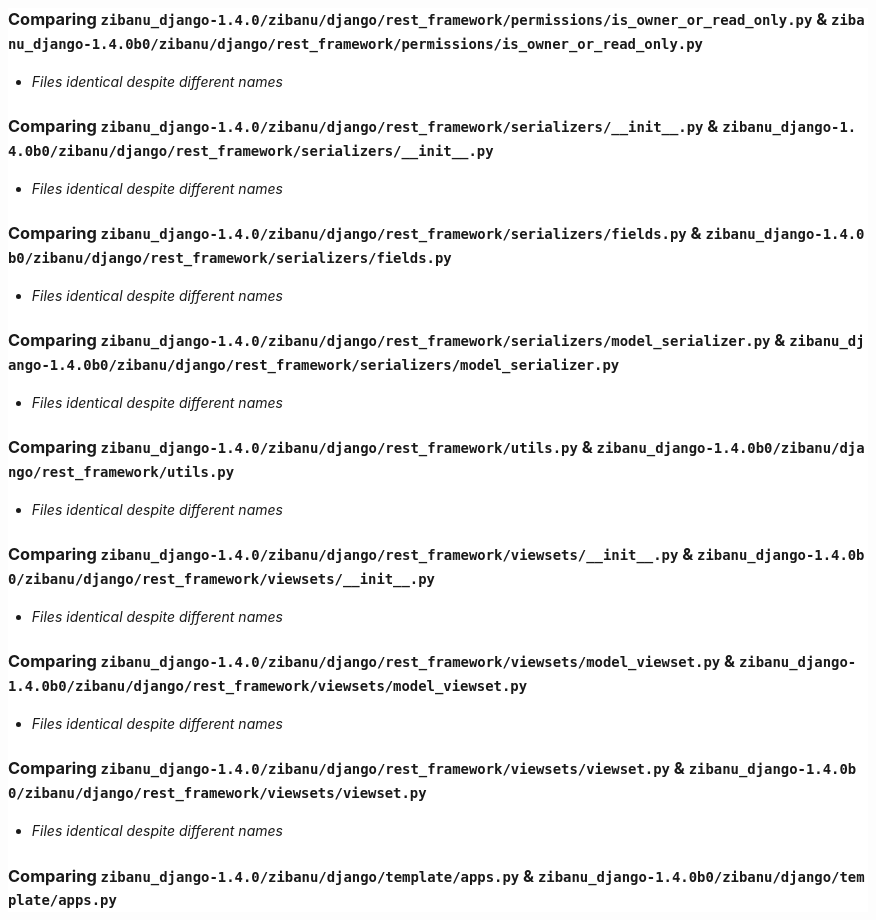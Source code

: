 ### Comparing `zibanu_django-1.4.0/zibanu/django/rest_framework/permissions/is_owner_or_read_only.py` & `zibanu_django-1.4.0b0/zibanu/django/rest_framework/permissions/is_owner_or_read_only.py`

 * *Files identical despite different names*

### Comparing `zibanu_django-1.4.0/zibanu/django/rest_framework/serializers/__init__.py` & `zibanu_django-1.4.0b0/zibanu/django/rest_framework/serializers/__init__.py`

 * *Files identical despite different names*

### Comparing `zibanu_django-1.4.0/zibanu/django/rest_framework/serializers/fields.py` & `zibanu_django-1.4.0b0/zibanu/django/rest_framework/serializers/fields.py`

 * *Files identical despite different names*

### Comparing `zibanu_django-1.4.0/zibanu/django/rest_framework/serializers/model_serializer.py` & `zibanu_django-1.4.0b0/zibanu/django/rest_framework/serializers/model_serializer.py`

 * *Files identical despite different names*

### Comparing `zibanu_django-1.4.0/zibanu/django/rest_framework/utils.py` & `zibanu_django-1.4.0b0/zibanu/django/rest_framework/utils.py`

 * *Files identical despite different names*

### Comparing `zibanu_django-1.4.0/zibanu/django/rest_framework/viewsets/__init__.py` & `zibanu_django-1.4.0b0/zibanu/django/rest_framework/viewsets/__init__.py`

 * *Files identical despite different names*

### Comparing `zibanu_django-1.4.0/zibanu/django/rest_framework/viewsets/model_viewset.py` & `zibanu_django-1.4.0b0/zibanu/django/rest_framework/viewsets/model_viewset.py`

 * *Files identical despite different names*

### Comparing `zibanu_django-1.4.0/zibanu/django/rest_framework/viewsets/viewset.py` & `zibanu_django-1.4.0b0/zibanu/django/rest_framework/viewsets/viewset.py`

 * *Files identical despite different names*

### Comparing `zibanu_django-1.4.0/zibanu/django/template/apps.py` & `zibanu_django-1.4.0b0/zibanu/django/template/apps.py`
